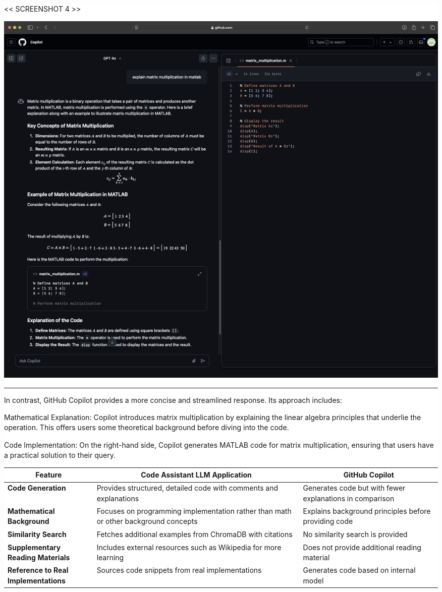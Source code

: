 

<< SCREENSHOT 4 >>

![screenshot4](matlab_copilot.png)
_____________________________________________________________________________________________________________________
In contrast, GitHub Copilot provides a more concise and streamlined response. Its approach includes:

Mathematical Explanation: Copilot introduces matrix multiplication by explaining the linear algebra principles that underlie the operation. This offers users some theoretical background before diving into the code.

Code Implementation: On the right-hand side, Copilot generates MATLAB code for matrix multiplication, ensuring that users have a practical solution to their query.

 Feature | Code Assistant LLM Application | GitHub Copilot |
|---------|-------------------------------|---------------|
| **Code Generation** | Provides structured, detailed code with comments and explanations | Generates code but with fewer explanations in comparison|
| **Mathematical Background** | Focuses on programming implementation rather than math or other background concepts | Explains background principles before providing code |
| **Similarity Search** | Fetches additional examples from ChromaDB with citations | No similarity search is provided |
| **Supplementary Reading Materials** | Includes external resources such as Wikipedia for more learning | Does not provide additional reading material |
| **Reference to Real Implementations** | Sources code snippets from real implementations | Generates code based on internal model |
